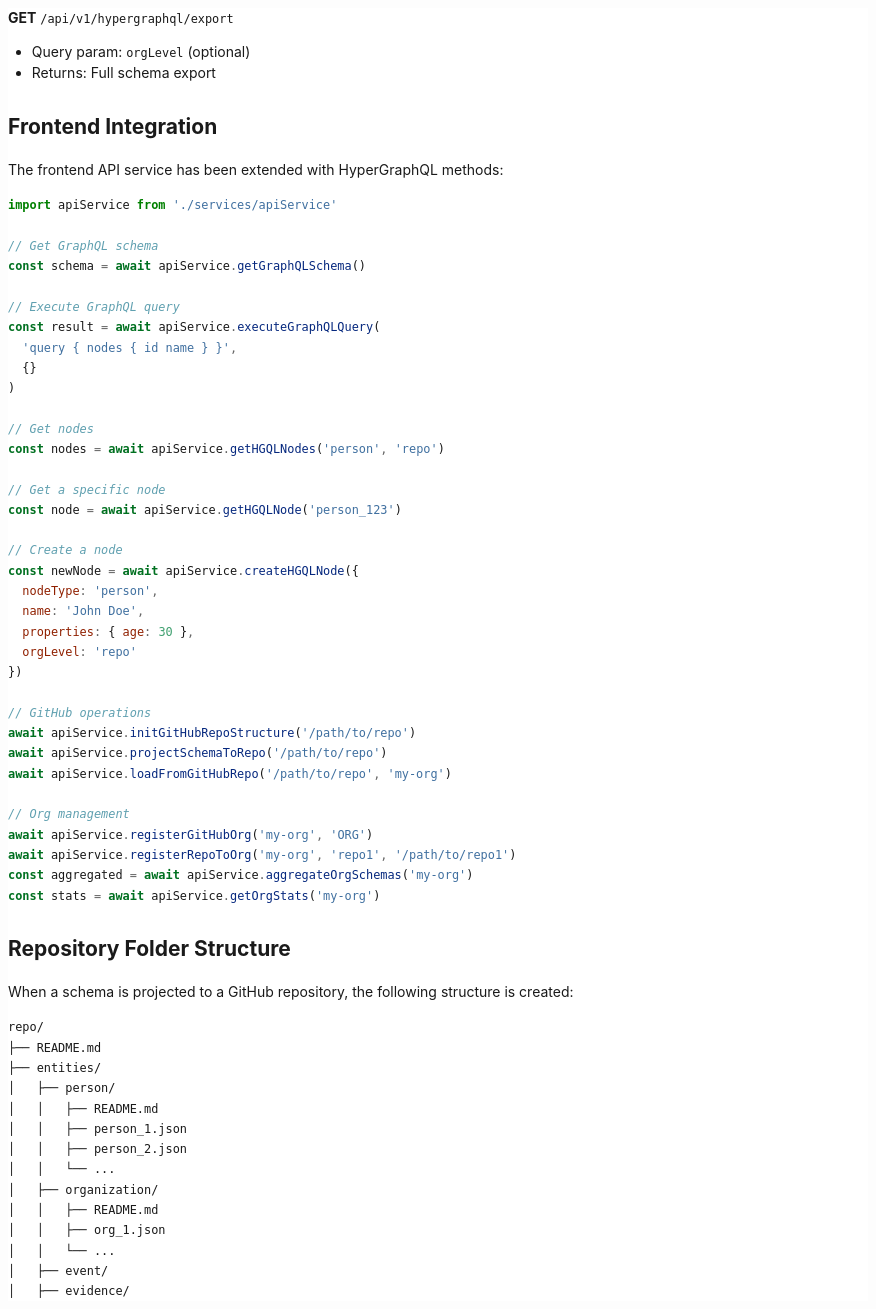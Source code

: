 **GET** `/api/v1/hypergraphql/export`
- Query param: `orgLevel` (optional)
- Returns: Full schema export

## Frontend Integration

The frontend API service has been extended with HyperGraphQL methods:

```javascript
import apiService from './services/apiService'

// Get GraphQL schema
const schema = await apiService.getGraphQLSchema()

// Execute GraphQL query
const result = await apiService.executeGraphQLQuery(
  'query { nodes { id name } }',
  {}
)

// Get nodes
const nodes = await apiService.getHGQLNodes('person', 'repo')

// Get a specific node
const node = await apiService.getHGQLNode('person_123')

// Create a node
const newNode = await apiService.createHGQLNode({
  nodeType: 'person',
  name: 'John Doe',
  properties: { age: 30 },
  orgLevel: 'repo'
})

// GitHub operations
await apiService.initGitHubRepoStructure('/path/to/repo')
await apiService.projectSchemaToRepo('/path/to/repo')
await apiService.loadFromGitHubRepo('/path/to/repo', 'my-org')

// Org management
await apiService.registerGitHubOrg('my-org', 'ORG')
await apiService.registerRepoToOrg('my-org', 'repo1', '/path/to/repo1')
const aggregated = await apiService.aggregateOrgSchemas('my-org')
const stats = await apiService.getOrgStats('my-org')
```

## Repository Folder Structure

When a schema is projected to a GitHub repository, the following structure is created:

```
repo/
├── README.md
├── entities/
│   ├── person/
│   │   ├── README.md
│   │   ├── person_1.json
│   │   ├── person_2.json
│   │   └── ...
│   ├── organization/
│   │   ├── README.md
│   │   ├── org_1.json
│   │   └── ...
│   ├── event/
│   ├── evidence/
```
